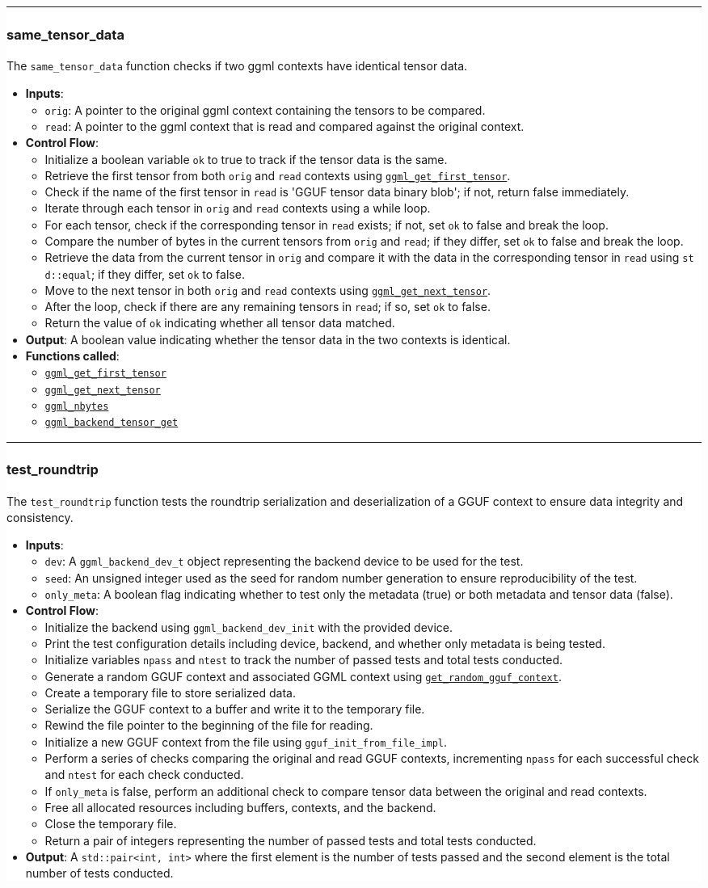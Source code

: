 
---
### same\_tensor\_data
The `same_tensor_data` function checks if two ggml contexts have identical tensor data.
- **Inputs**:
    - `orig`: A pointer to the original ggml context containing the tensors to be compared.
    - `read`: A pointer to the ggml context that is read and compared against the original context.
- **Control Flow**:
    - Initialize a boolean variable `ok` to true to track if the tensor data is the same.
    - Retrieve the first tensor from both `orig` and `read` contexts using [`ggml_get_first_tensor`](../ggml/src/ggml.c.driver.md#ggml_get_first_tensor).
    - Check if the name of the first tensor in `read` is 'GGUF tensor data binary blob'; if not, return false immediately.
    - Iterate through each tensor in `orig` and `read` contexts using a while loop.
    - For each tensor, check if the corresponding tensor in `read` exists; if not, set `ok` to false and break the loop.
    - Compare the number of bytes in the current tensors from `orig` and `read`; if they differ, set `ok` to false and break the loop.
    - Retrieve the data from the current tensor in `orig` and compare it with the data in the corresponding tensor in `read` using `std::equal`; if they differ, set `ok` to false.
    - Move to the next tensor in both `orig` and `read` contexts using [`ggml_get_next_tensor`](../ggml/src/ggml.c.driver.md#ggml_get_next_tensor).
    - After the loop, check if there are any remaining tensors in `read`; if so, set `ok` to false.
    - Return the value of `ok` indicating whether all tensor data matched.
- **Output**: A boolean value indicating whether the tensor data in the two contexts is identical.
- **Functions called**:
    - [`ggml_get_first_tensor`](../ggml/src/ggml.c.driver.md#ggml_get_first_tensor)
    - [`ggml_get_next_tensor`](../ggml/src/ggml.c.driver.md#ggml_get_next_tensor)
    - [`ggml_nbytes`](../ggml/src/ggml.c.driver.md#ggml_nbytes)
    - [`ggml_backend_tensor_get`](../ggml/src/ggml-backend.cpp.driver.md#ggml_backend_tensor_get)


---
### test\_roundtrip
The `test_roundtrip` function tests the roundtrip serialization and deserialization of a GGUF context to ensure data integrity and consistency.
- **Inputs**:
    - `dev`: A `ggml_backend_dev_t` object representing the backend device to be used for the test.
    - `seed`: An unsigned integer used as the seed for random number generation to ensure reproducibility of the test.
    - `only_meta`: A boolean flag indicating whether to test only the metadata (true) or both metadata and tensor data (false).
- **Control Flow**:
    - Initialize the backend using `ggml_backend_dev_init` with the provided device.
    - Print the test configuration details including device, backend, and whether only metadata is being tested.
    - Initialize variables `npass` and `ntest` to track the number of passed tests and total tests conducted.
    - Generate a random GGUF context and associated GGML context using [`get_random_gguf_context`](#get_random_gguf_context).
    - Create a temporary file to store serialized data.
    - Serialize the GGUF context to a buffer and write it to the temporary file.
    - Rewind the file pointer to the beginning of the file for reading.
    - Initialize a new GGUF context from the file using `gguf_init_from_file_impl`.
    - Perform a series of checks comparing the original and read GGUF contexts, incrementing `npass` for each successful check and `ntest` for each check conducted.
    - If `only_meta` is false, perform an additional check to compare tensor data between the original and read contexts.
    - Free all allocated resources including buffers, contexts, and the backend.
    - Close the temporary file.
    - Return a pair of integers representing the number of passed tests and total tests conducted.
- **Output**: A `std::pair<int, int>` where the first element is the number of tests passed and the second element is the total number of tests conducted.